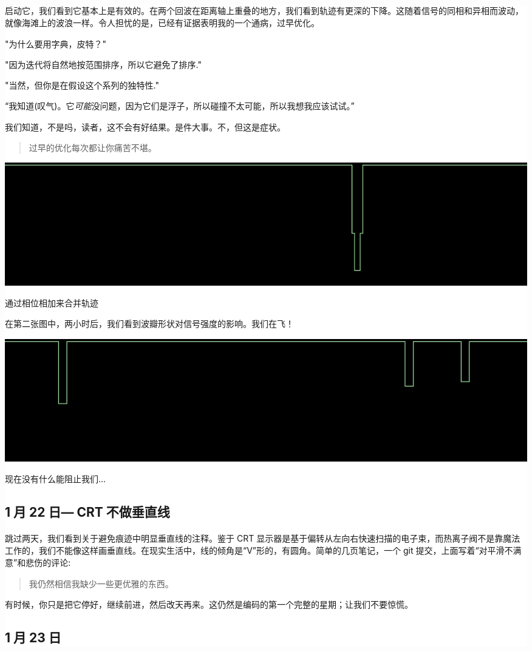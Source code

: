 启动它，我们看到它基本上是有效的。在两个回波在距离轴上重叠的地方，我们看到轨迹有更深的下降。这随着信号的同相和异相而波动，就像海滩上的波浪一样。令人担忧的是，已经有证据表明我的一个通病，过早优化。

"为什么要用字典，皮特？"

"因为迭代将自然地按范围排序，所以它避免了排序."

"当然，但你是在假设这个系列的独特性."

“我知道(叹气)。它*可能*没问题，因为它们是浮子，所以碰撞不太可能，所以我想我应该试试。”

我们知道，不是吗，读者，这不会有好结果。是件大事。不，但这是症状。

> 过早的优化每次都让你痛苦不堪。

![](img/9fde29c9ae0ee8af55d0e6c9ac4011ac.png)

通过相位相加来合并轨迹

在第二张图中，两小时后，我们看到波瓣形状对信号强度的影响。我们在飞！

![](img/b145b14000509b15d07eed332622b791.png)

现在没有什么能阻止我们…

## 1 月 22 日— CRT 不做垂直线

跳过两天，我们看到关于避免痕迹中明显垂直线的注释。鉴于 CRT 显示器是基于偏转从左向右快速扫描的电子束，而热离子阀不是靠魔法工作的，我们不能像这样画垂直线。在现实生活中，线的倾角是“V”形的，有圆角。简单的几页笔记，一个 git 提交，上面写着“对平滑不满意”和悲伤的评论:

> 我仍然相信我缺少一些更优雅的东西。

有时候，你只是把它停好，继续前进，然后改天再来。这仍然是编码的第一个完整的星期；让我们不要惊慌。

## 1 月 23 日
